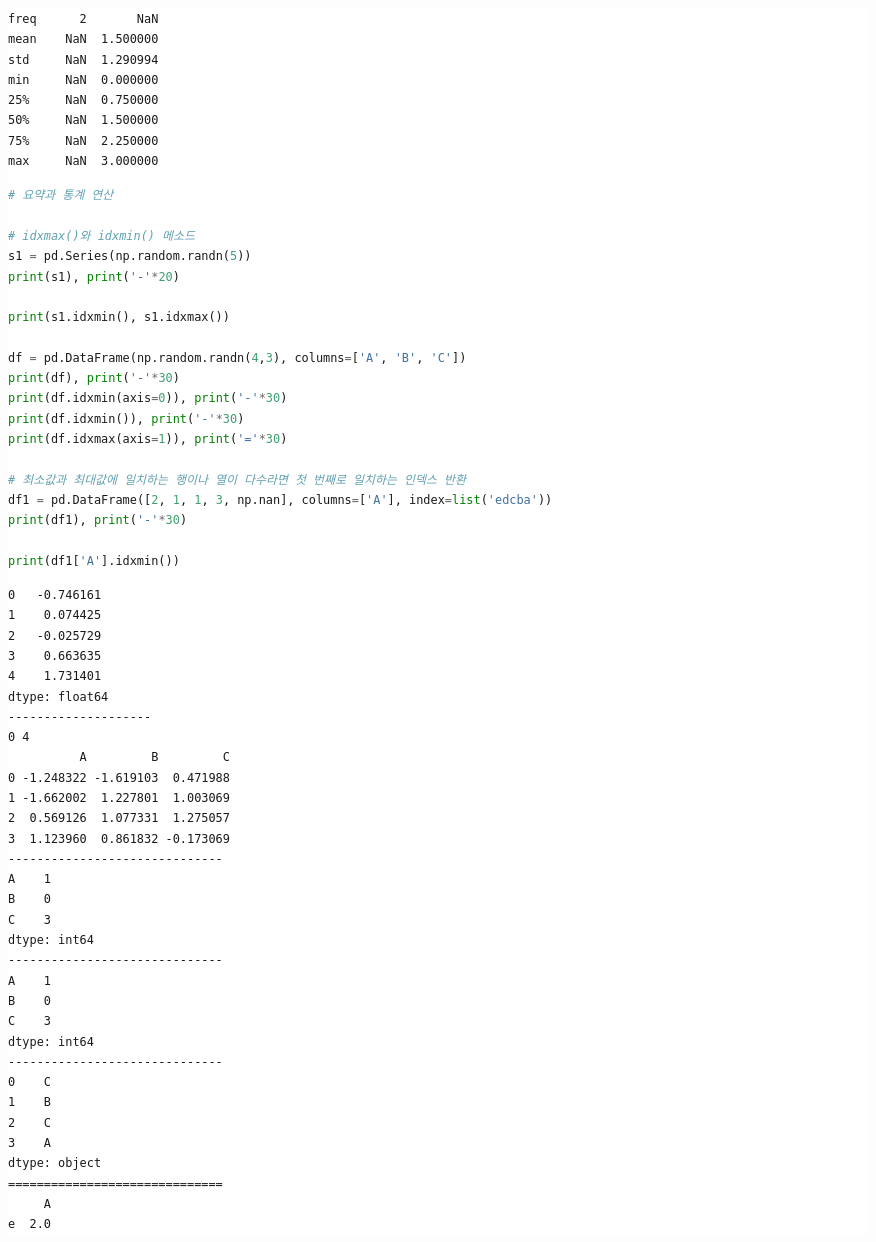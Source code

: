     freq      2       NaN
    mean    NaN  1.500000
    std     NaN  1.290994
    min     NaN  0.000000
    25%     NaN  0.750000
    50%     NaN  1.500000
    75%     NaN  2.250000
    max     NaN  3.000000
    


```python
# 요약과 통계 연산

# idxmax()와 idxmin() 메소드
s1 = pd.Series(np.random.randn(5))
print(s1), print('-'*20)

print(s1.idxmin(), s1.idxmax())

df = pd.DataFrame(np.random.randn(4,3), columns=['A', 'B', 'C'])
print(df), print('-'*30)
print(df.idxmin(axis=0)), print('-'*30)
print(df.idxmin()), print('-'*30)
print(df.idxmax(axis=1)), print('='*30)

# 최소값과 최대값에 일치하는 행이나 열이 다수라면 첫 번째로 일치하는 인덱스 반환
df1 = pd.DataFrame([2, 1, 1, 3, np.nan], columns=['A'], index=list('edcba'))
print(df1), print('-'*30)

print(df1['A'].idxmin())
```

    0   -0.746161
    1    0.074425
    2   -0.025729
    3    0.663635
    4    1.731401
    dtype: float64
    --------------------
    0 4
              A         B         C
    0 -1.248322 -1.619103  0.471988
    1 -1.662002  1.227801  1.003069
    2  0.569126  1.077331  1.275057
    3  1.123960  0.861832 -0.173069
    ------------------------------
    A    1
    B    0
    C    3
    dtype: int64
    ------------------------------
    A    1
    B    0
    C    3
    dtype: int64
    ------------------------------
    0    C
    1    B
    2    C
    3    A
    dtype: object
    ==============================
         A
    e  2.0